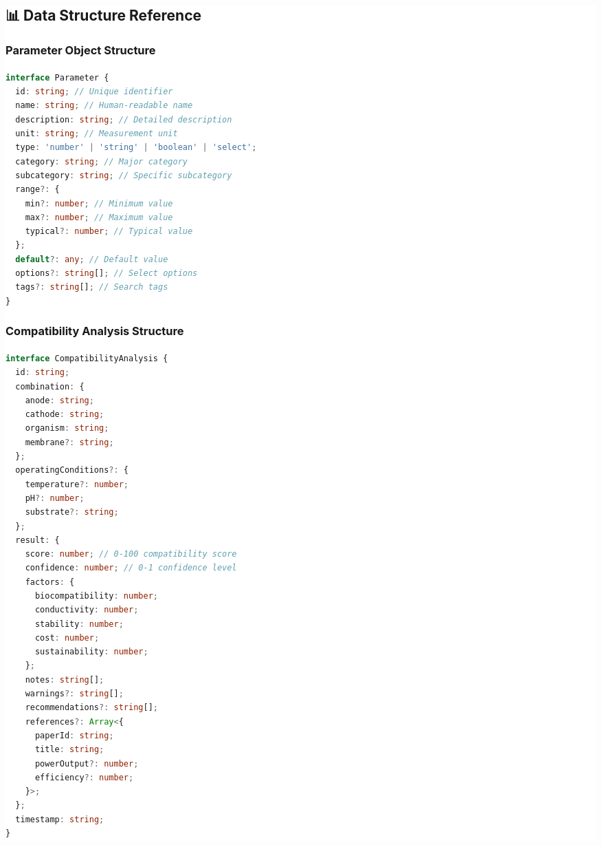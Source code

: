 ## 📊 Data Structure Reference

### Parameter Object Structure

```typescript
interface Parameter {
  id: string; // Unique identifier
  name: string; // Human-readable name
  description: string; // Detailed description
  unit: string; // Measurement unit
  type: 'number' | 'string' | 'boolean' | 'select';
  category: string; // Major category
  subcategory: string; // Specific subcategory
  range?: {
    min?: number; // Minimum value
    max?: number; // Maximum value
    typical?: number; // Typical value
  };
  default?: any; // Default value
  options?: string[]; // Select options
  tags?: string[]; // Search tags
}
```

### Compatibility Analysis Structure

```typescript
interface CompatibilityAnalysis {
  id: string;
  combination: {
    anode: string;
    cathode: string;
    organism: string;
    membrane?: string;
  };
  operatingConditions?: {
    temperature?: number;
    pH?: number;
    substrate?: string;
  };
  result: {
    score: number; // 0-100 compatibility score
    confidence: number; // 0-1 confidence level
    factors: {
      biocompatibility: number;
      conductivity: number;
      stability: number;
      cost: number;
      sustainability: number;
    };
    notes: string[];
    warnings?: string[];
    recommendations?: string[];
    references?: Array<{
      paperId: string;
      title: string;
      powerOutput?: number;
      efficiency?: number;
    }>;
  };
  timestamp: string;
}
```
